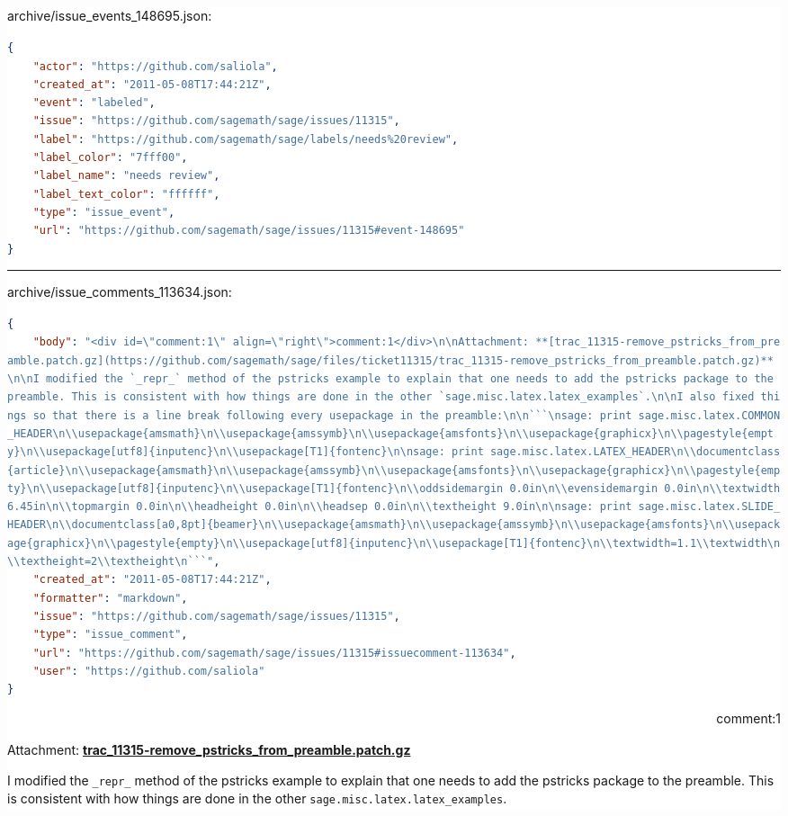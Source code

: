 archive/issue_events_148695.json:
```json
{
    "actor": "https://github.com/saliola",
    "created_at": "2011-05-08T17:44:21Z",
    "event": "labeled",
    "issue": "https://github.com/sagemath/sage/issues/11315",
    "label": "https://github.com/sagemath/sage/labels/needs%20review",
    "label_color": "7fff00",
    "label_name": "needs review",
    "label_text_color": "ffffff",
    "type": "issue_event",
    "url": "https://github.com/sagemath/sage/issues/11315#event-148695"
}
```



---

archive/issue_comments_113634.json:
```json
{
    "body": "<div id=\"comment:1\" align=\"right\">comment:1</div>\n\nAttachment: **[trac_11315-remove_pstricks_from_preamble.patch.gz](https://github.com/sagemath/sage/files/ticket11315/trac_11315-remove_pstricks_from_preamble.patch.gz)**\n\nI modified the `_repr_` method of the pstricks example to explain that one needs to add the pstricks package to the preamble. This is consistent with how things are done in the other `sage.misc.latex.latex_examples`.\n\nI also fixed things so that there is a line break following every usepackage in the preamble:\n\n```\nsage: print sage.misc.latex.COMMON_HEADER\n\\usepackage{amsmath}\n\\usepackage{amssymb}\n\\usepackage{amsfonts}\n\\usepackage{graphicx}\n\\pagestyle{empty}\n\\usepackage[utf8]{inputenc}\n\\usepackage[T1]{fontenc}\n\nsage: print sage.misc.latex.LATEX_HEADER\n\\documentclass{article}\n\\usepackage{amsmath}\n\\usepackage{amssymb}\n\\usepackage{amsfonts}\n\\usepackage{graphicx}\n\\pagestyle{empty}\n\\usepackage[utf8]{inputenc}\n\\usepackage[T1]{fontenc}\n\\oddsidemargin 0.0in\n\\evensidemargin 0.0in\n\\textwidth 6.45in\n\\topmargin 0.0in\n\\headheight 0.0in\n\\headsep 0.0in\n\\textheight 9.0in\n\nsage: print sage.misc.latex.SLIDE_HEADER\n\\documentclass[a0,8pt]{beamer}\n\\usepackage{amsmath}\n\\usepackage{amssymb}\n\\usepackage{amsfonts}\n\\usepackage{graphicx}\n\\pagestyle{empty}\n\\usepackage[utf8]{inputenc}\n\\usepackage[T1]{fontenc}\n\\textwidth=1.1\\textwidth\n\\textheight=2\\textheight\n```",
    "created_at": "2011-05-08T17:44:21Z",
    "formatter": "markdown",
    "issue": "https://github.com/sagemath/sage/issues/11315",
    "type": "issue_comment",
    "url": "https://github.com/sagemath/sage/issues/11315#issuecomment-113634",
    "user": "https://github.com/saliola"
}
```

<div id="comment:1" align="right">comment:1</div>

Attachment: **[trac_11315-remove_pstricks_from_preamble.patch.gz](https://github.com/sagemath/sage/files/ticket11315/trac_11315-remove_pstricks_from_preamble.patch.gz)**

I modified the `_repr_` method of the pstricks example to explain that one needs to add the pstricks package to the preamble. This is consistent with how things are done in the other `sage.misc.latex.latex_examples`.
